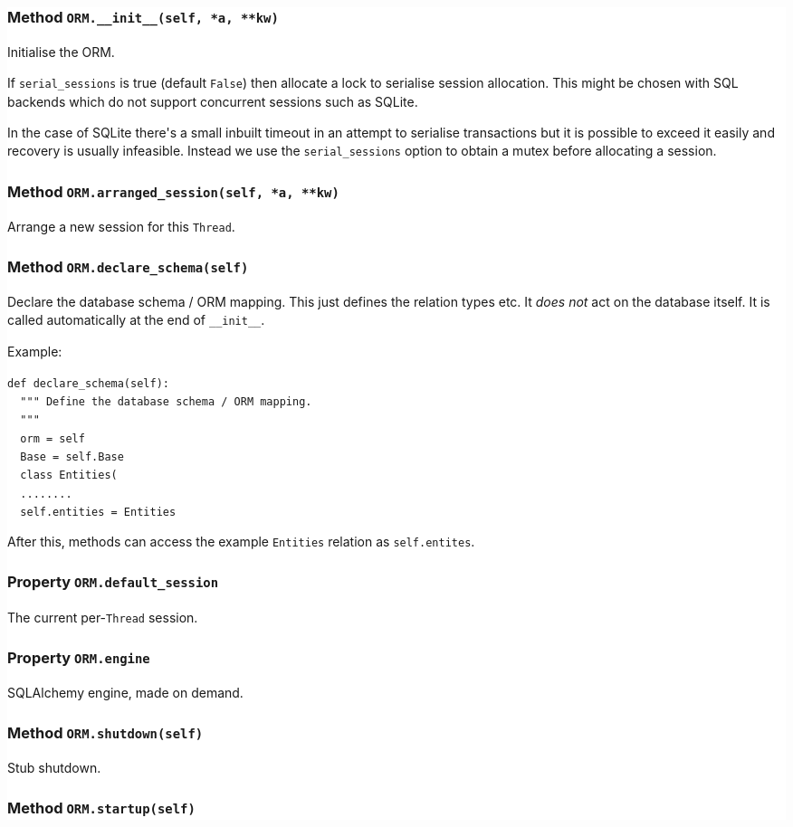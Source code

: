 ### Method `ORM.__init__(self, *a, **kw)`

Initialise the ORM.

If `serial_sessions` is true (default `False`)
then allocate a lock to serialise session allocation.
This might be chosen with SQL backends which do not support
concurrent sessions such as SQLite.

In the case of SQLite there's a small inbuilt timeout in
an attempt to serialise transactions but it is possible to
exceed it easily and recovery is usually infeasible.
Instead we use the `serial_sessions` option to obtain a
mutex before allocating a session.

### Method `ORM.arranged_session(self, *a, **kw)`

Arrange a new session for this `Thread`.

### Method `ORM.declare_schema(self)`

Declare the database schema / ORM mapping.
This just defines the relation types etc.
It *does not* act on the database itself.
It is called automatically at the end of `__init__`.

Example:

    def declare_schema(self):
      """ Define the database schema / ORM mapping.
      """
      orm = self
      Base = self.Base
      class Entities(
      ........
      self.entities = Entities

After this, methods can access the example `Entities` relation
as `self.entites`.

### Property `ORM.default_session`

The current per-`Thread` session.

### Property `ORM.engine`

SQLAlchemy engine, made on demand.

### Method `ORM.shutdown(self)`

Stub shutdown.

### Method `ORM.startup(self)`
